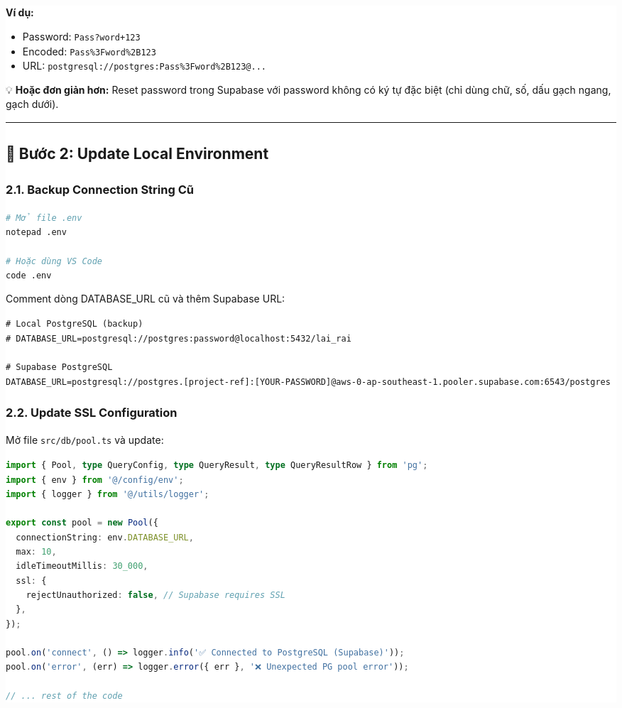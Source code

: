 **Ví dụ:**
- Password: `Pass?word+123`
- Encoded: `Pass%3Fword%2B123`
- URL: `postgresql://postgres:Pass%3Fword%2B123@...`

💡 **Hoặc đơn giản hơn:** Reset password trong Supabase với password không có ký tự đặc biệt (chỉ dùng chữ, số, dấu gạch ngang, gạch dưới).

---

## 🔧 Bước 2: Update Local Environment

### 2.1. Backup Connection String Cũ
```bash
# Mở file .env
notepad .env

# Hoặc dùng VS Code
code .env
```

Comment dòng DATABASE_URL cũ và thêm Supabase URL:
```env
# Local PostgreSQL (backup)
# DATABASE_URL=postgresql://postgres:password@localhost:5432/lai_rai

# Supabase PostgreSQL
DATABASE_URL=postgresql://postgres.[project-ref]:[YOUR-PASSWORD]@aws-0-ap-southeast-1.pooler.supabase.com:6543/postgres
```

### 2.2. Update SSL Configuration
Mở file `src/db/pool.ts` và update:

```typescript
import { Pool, type QueryConfig, type QueryResult, type QueryResultRow } from 'pg';
import { env } from '@/config/env';
import { logger } from '@/utils/logger';

export const pool = new Pool({
  connectionString: env.DATABASE_URL,
  max: 10,
  idleTimeoutMillis: 30_000,
  ssl: {
    rejectUnauthorized: false, // Supabase requires SSL
  },
});

pool.on('connect', () => logger.info('✅ Connected to PostgreSQL (Supabase)'));
pool.on('error', (err) => logger.error({ err }, '❌ Unexpected PG pool error'));

// ... rest of the code
```
